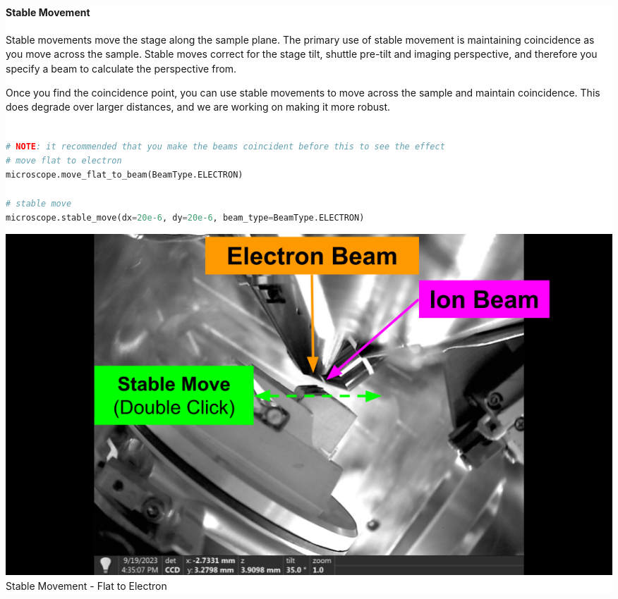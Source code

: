 #### Stable Movement

Stable movements move the stage along the sample plane. The primary use of stable movement is maintaining coincidence as you move across the sample. Stable moves correct for the stage tilt, shuttle pre-tilt and imaging perspective, and therefore you specify a beam to calculate the perspective from. 

Once you find the coincidence point, you can use stable movements to move across the sample and maintain coincidence. This does degrade over larger distances, and we are working on making it more robust. 


```python

# NOTE: it recommended that you make the beams coincident before this to see the effect
# move flat to electron
microscope.move_flat_to_beam(BeamType.ELECTRON)

# stable move
microscope.stable_move(dx=20e-6, dy=20e-6, beam_type=BeamType.ELECTRON)


```

![Stable Movement - Flat to Electron](./assets/api/movement/stable_move_flat_electron.png)
Stable Movement - Flat to Electron
